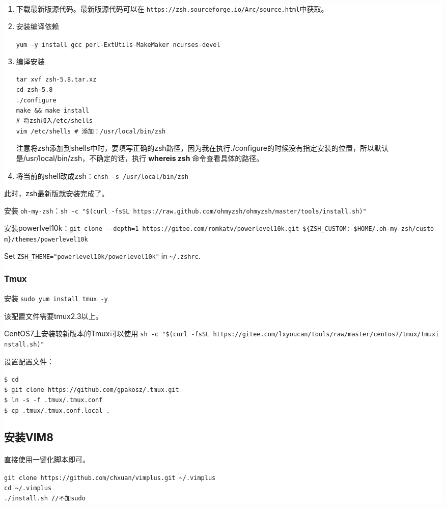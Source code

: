 1. 下载最新版源代码。最新版源代码可以在 `https://zsh.sourceforge.io/Arc/source.html`中获取。
2. 安装编译依赖

   ```shell
   yum -y install gcc perl-ExtUtils-MakeMaker ncurses-devel
   ```
3. 编译安装

   ```shell
   tar xvf zsh-5.8.tar.xz
   cd zsh-5.8
   ./configure
   make && make install
   # 将zsh加入/etc/shells
   vim /etc/shells # 添加：/usr/local/bin/zsh
   ```

   注意将zsh添加到shells中时，要填写正确的zsh路径，因为我在执行./configure的时候没有指定安装的位置，所以默认是/usr/local/bin/zsh，不确定的话，执行 **whereis zsh** 命令查看具体的路径。
4. 将当前的shell改成zsh：`chsh -s /usr/local/bin/zsh `

此时，zsh最新版就安装完成了。

安装 `oh-my-zsh`：`sh -c "$(curl -fsSL https://raw.github.com/ohmyzsh/ohmyzsh/master/tools/install.sh)"`

安装powerlvel10k：`git clone --depth=1 https://gitee.com/romkatv/powerlevel10k.git ${ZSH_CUSTOM:-$HOME/.oh-my-zsh/custom}/themes/powerlevel10k`

Set `ZSH_THEME="powerlevel10k/powerlevel10k"` in `~/.zshrc`.

### Tmux

安装 `sudo yum install tmux -y`

该配置文件需要tmux2.3以上。

CentOS7上安装较新版本的Tmux可以使用 `sh -c "$(curl -fsSL https://gitee.com/lxyoucan/tools/raw/master/centos7/tmux/tmuxinstall.sh)"`

设置配置文件：

```shell
$ cd
$ git clone https://github.com/gpakosz/.tmux.git
$ ln -s -f .tmux/.tmux.conf
$ cp .tmux/.tmux.conf.local .
```

## 安装VIM8

直接使用一键化脚本即可。

```shell
git clone https://github.com/chxuan/vimplus.git ~/.vimplus
cd ~/.vimplus
./install.sh //不加sudo
```
